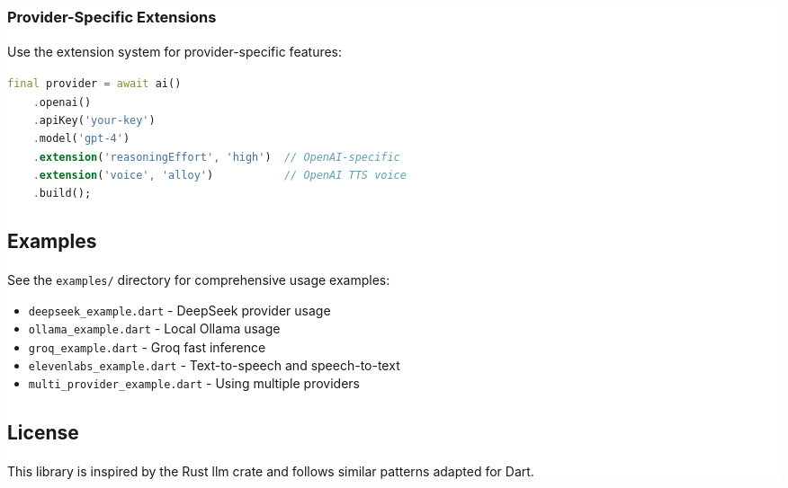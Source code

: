 ### Provider-Specific Extensions

Use the extension system for provider-specific features:

```dart
final provider = await ai()
    .openai()
    .apiKey('your-key')
    .model('gpt-4')
    .extension('reasoningEffort', 'high')  // OpenAI-specific
    .extension('voice', 'alloy')           // OpenAI TTS voice
    .build();
```

## Examples

See the `examples/` directory for comprehensive usage examples:

- `deepseek_example.dart` - DeepSeek provider usage
- `ollama_example.dart` - Local Ollama usage
- `groq_example.dart` - Groq fast inference
- `elevenlabs_example.dart` - Text-to-speech and speech-to-text
- `multi_provider_example.dart` - Using multiple providers

## License

This library is inspired by the Rust llm crate and follows similar patterns adapted for Dart.
